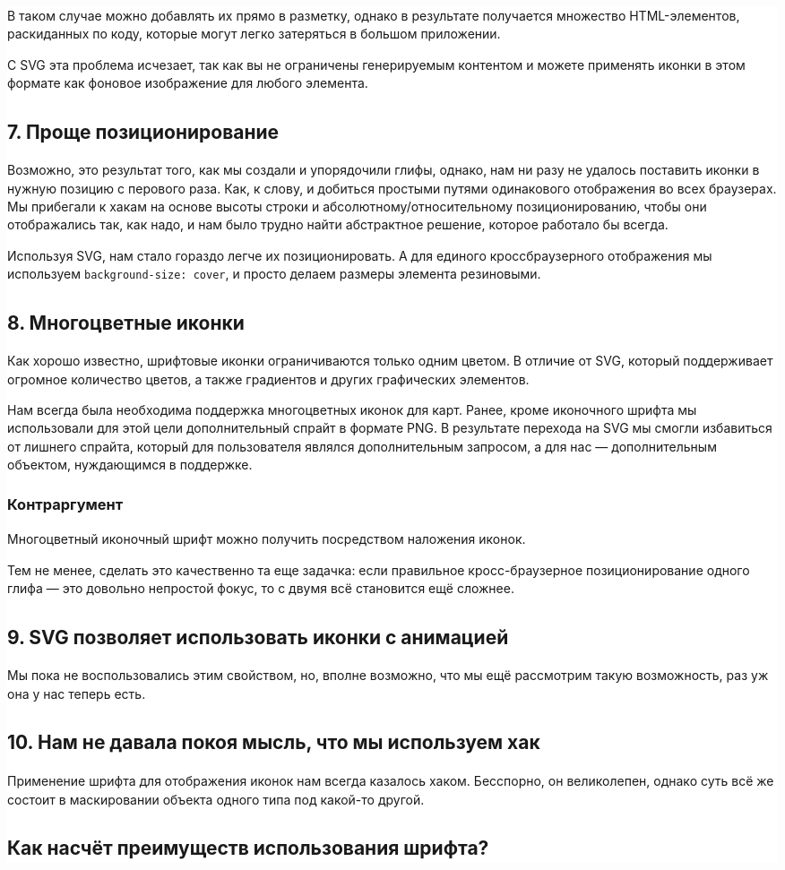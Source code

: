 В таком случае можно добавлять их прямо в разметку, однако в результате 
получается множество HTML-элементов, раскиданных по коду, которые могут легко 
затеряться в большом приложении.

С SVG эта проблема исчезает, так как вы не ограничены генерируемым контентом и 
можете применять иконки в этом формате как фоновое изображение для любого 
элемента.

## 7. Проще позиционирование

Возможно, это результат того, как мы создали и упорядочили глифы, однако, нам 
ни разу не удалось поставить иконки в нужную позицию с перового раза. Как, к 
слову, и добиться простыми путями одинакового отображения во всех браузерах. 
Мы прибегали к хакам на основе высоты строки и абсолютному/относительному 
позиционированию, чтобы они отображались так, как надо, и нам было трудно 
найти абстрактное решение, которое работало бы всегда.

Используя SVG, нам стало гораздо легче их позиционировать. А для единого 
кроссбраузерного отображения мы используем `background-size: cover`, и просто 
делаем размеры элемента резиновыми.

## 8. Многоцветные иконки

Как хорошо известно, шрифтовые иконки ограничиваются только одним цветом. 
В отличие от SVG, который поддерживает огромное количество цветов, а также 
градиентов и других графических элементов.

Нам всегда была необходима поддержка многоцветных иконок для карт. Ранее, 
кроме иконочного шрифта мы использовали для этой цели дополнительный спрайт в 
формате PNG. В результате перехода на SVG мы смогли избавиться от лишнего 
спрайта, который для пользователя являлся дополнительным запросом, а для нас — 
дополнительным объектом, нуждающимся в поддержке.

### Контраргумент

Многоцветный иконочный шрифт можно получить посредством наложения иконок.

Тем не менее, сделать это качественно та еще задачка: если правильное 
кросс-браузерное позиционирование одного глифа — это довольно непростой фокус, 
то с двумя всё становится ещё сложнее.

## 9. SVG позволяет использовать иконки с анимацией

Мы пока не воспользовались этим свойством, но, вполне возможно, что мы ещё 
рассмотрим такую возможность, раз уж она у нас теперь есть.

## 10. Нам не давала покоя мысль, что мы используем хак

Применение шрифта для отображения иконок нам всегда казалось хаком. Бесспорно, 
он великолепен, однако суть всё же состоит в маскировании объекта одного типа 
под какой-то другой.

## Как насчёт преимуществ использования шрифта?
